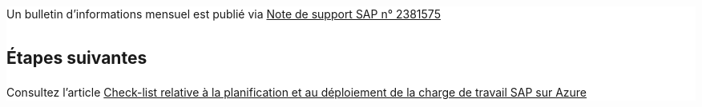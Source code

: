 Un bulletin d’informations mensuel est publié via [Note de support SAP n° 2381575](https://launchpad.support.sap.com/#/notes/2381575) 


## <a name="next-steps"></a>Étapes suivantes
Consultez l’article [Check-list relative à la planification et au déploiement de la charge de travail SAP sur Azure](./sap-deployment-checklist.md)